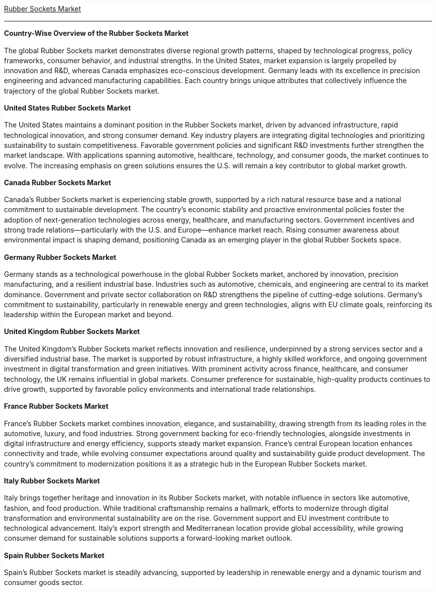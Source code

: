<a href="https://www.marketresearchintellect.com/ask-for-discount/?rid=425402&amp;utm_source=Github-April&amp;utm_medium=019">Rubber Sockets Market</a></p></blockquote><hr /><p class="" data-start="217" data-end="261"><strong data-start="217" data-end="261">Country-Wise Overview of the Rubber Sockets Market</strong></p><p class="" data-start="263" data-end="774">The global Rubber Sockets market demonstrates diverse regional growth patterns, shaped by technological progress, policy frameworks, consumer behavior, and industrial strengths. In the United States, market expansion is largely propelled by innovation and R&amp;D, whereas Canada emphasizes eco-conscious development. Germany leads with its excellence in precision engineering and advanced manufacturing capabilities. Each country brings unique attributes that collectively influence the trajectory of the global Rubber Sockets market.</p><p class="" data-start="776" data-end="1421"><strong data-start="776" data-end="805">United States Rubber Sockets Market</strong></p><p class="" data-start="776" data-end="1421">The United States maintains a dominant position in the Rubber Sockets market, driven by advanced infrastructure, rapid technological innovation, and strong consumer demand. Key industry players are integrating digital technologies and prioritizing sustainability to sustain competitiveness. Favorable government policies and significant R&amp;D investments further strengthen the market landscape. With applications spanning automotive, healthcare, technology, and consumer goods, the market continues to evolve. The increasing emphasis on green solutions ensures the U.S. will remain a key contributor to global market growth.</p><p class="" data-start="1423" data-end="2019"><strong data-start="1423" data-end="1445">Canada Rubber Sockets Market</strong></p><p class="" data-start="1423" data-end="2019">Canada&rsquo;s Rubber Sockets market is experiencing stable growth, supported by a rich natural resource base and a national commitment to sustainable development. The country&rsquo;s economic stability and proactive environmental policies foster the adoption of next-generation technologies across energy, healthcare, and manufacturing sectors. Government incentives and strong trade relations&mdash;particularly with the U.S. and Europe&mdash;enhance market reach. Rising consumer awareness about environmental impact is shaping demand, positioning Canada as an emerging player in the global Rubber Sockets space.</p><p class="" data-start="2021" data-end="2591"><strong data-start="2021" data-end="2044">Germany Rubber Sockets Market</strong></p><p class="" data-start="2021" data-end="2591">Germany stands as a technological powerhouse in the global Rubber Sockets market, anchored by innovation, precision manufacturing, and a resilient industrial base. Industries such as automotive, chemicals, and engineering are central to its market dominance. Government and private sector collaboration on R&amp;D strengthens the pipeline of cutting-edge solutions. Germany&rsquo;s commitment to sustainability, particularly in renewable energy and green technologies, aligns with EU climate goals, reinforcing its leadership within the European market and beyond.</p><p class="" data-start="2593" data-end="3221"><strong data-start="2593" data-end="2623">United Kingdom Rubber Sockets Market</strong></p><p class="" data-start="2593" data-end="3221">The United Kingdom&rsquo;s Rubber Sockets market reflects innovation and resilience, underpinned by a strong services sector and a diversified industrial base. The market is supported by robust infrastructure, a highly skilled workforce, and ongoing government investment in digital transformation and green initiatives. With prominent activity across finance, healthcare, and consumer technology, the UK remains influential in global markets. Consumer preference for sustainable, high-quality products continues to drive growth, supported by favorable policy environments and international trade relationships.</p><p class="" data-start="3223" data-end="3838"><strong data-start="3223" data-end="3245">France Rubber Sockets Market</strong></p><p class="" data-start="3223" data-end="3838">France&rsquo;s Rubber Sockets market combines innovation, elegance, and sustainability, drawing strength from its leading roles in the automotive, luxury, and food industries. Strong government backing for eco-friendly technologies, alongside investments in digital infrastructure and energy efficiency, supports steady market expansion. France&rsquo;s central European location enhances connectivity and trade, while evolving consumer expectations around quality and sustainability guide product development. The country&rsquo;s commitment to modernization positions it as a strategic hub in the European Rubber Sockets market.</p><p class="" data-start="3840" data-end="4422"><strong data-start="3840" data-end="3861">Italy Rubber Sockets Market</strong></p><p class="" data-start="3840" data-end="4422">Italy brings together heritage and innovation in its Rubber Sockets market, with notable influence in sectors like automotive, fashion, and food production. While traditional craftsmanship remains a hallmark, efforts to modernize through digital transformation and environmental sustainability are on the rise. Government support and EU investment contribute to technological advancement. Italy&rsquo;s export strength and Mediterranean location provide global accessibility, while growing consumer demand for sustainable solutions supports a forward-looking market outlook.</p><p class="" data-start="4424" data-end="4975"><strong data-start="4424" data-end="4445">Spain Rubber Sockets Market</strong></p><p class="" data-start="4424" data-end="4975">Spain&rsquo;s Rubber Sockets market is steadily advancing, supported by leadership in renewable energy and a dynamic tourism and consumer goods sector.